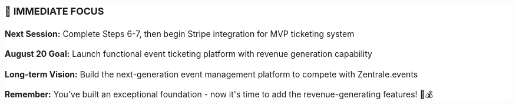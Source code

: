 ### 🚀 **IMMEDIATE FOCUS**

**Next Session:** Complete Steps 6-7, then begin Stripe integration for MVP ticketing system

**August 20 Goal:** Launch functional event ticketing platform with revenue generation capability

**Long-term Vision:** Build the next-generation event management platform to compete with Zentrale.events

**Remember:** You've built an exceptional foundation - now it's time to add the revenue-generating features! 🎉💰
